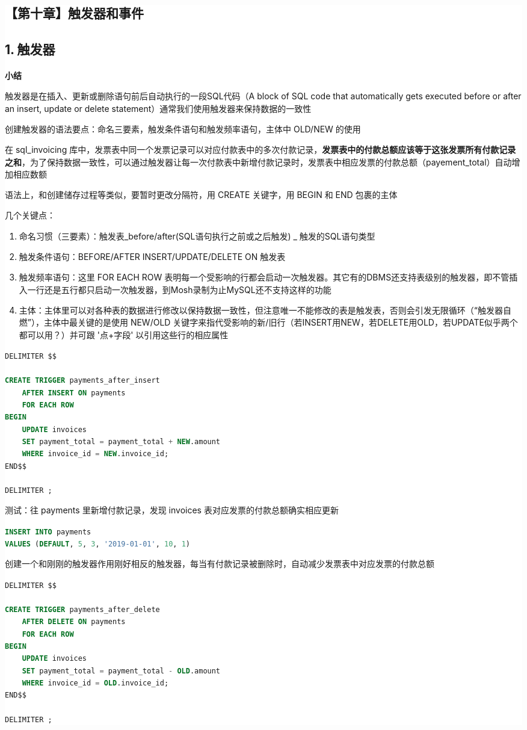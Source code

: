 ## 【第十章】触发器和事件

## 1. 触发器

**小结**

触发器是在插入、更新或删除语句前后自动执行的一段SQL代码（A block of SQL code that automatically gets executed before or after an insert, update or delete statement）通常我们使用触发器来保持数据的一致性

创建触发器的语法要点：命名三要素，触发条件语句和触发频率语句，主体中 OLD/NEW 的使用

在 sql_invoicing 库中，发票表中同一个发票记录可以对应付款表中的多次付款记录，**发票表中的付款总额应该等于这张发票所有付款记录之和**，为了保持数据一致性，可以通过触发器让每一次付款表中新增付款记录时，发票表中相应发票的付款总额（payement_total）自动增加相应数额

语法上，和创建储存过程等类似，要暂时更改分隔符，用 CREATE 关键字，用 BEGIN 和 END 包裹的主体

几个关键点：

1. 命名习惯（三要素）：触发表_before/after(SQL语句执行之前或之后触发) _  触发的SQL语句类型

2. 触发条件语句：BEFORE/AFTER INSERT/UPDATE/DELETE ON 触发表

3. 触发频率语句：这里 FOR EACH ROW 表明每一个受影响的行都会启动一次触发器。其它有的DBMS还支持表级别的触发器，即不管插入一行还是五行都只启动一次触发器，到Mosh录制为止MySQL还不支持这样的功能

4. 主体：主体里可以对各种表的数据进行修改以保持数据一致性，但注意唯一不能修改的表是触发表，否则会引发无限循环（“触发器自燃”），主体中最关键的是使用 NEW/OLD 关键字来指代受影响的新/旧行（若INSERT用NEW，若DELETE用OLD，若UPDATE似乎两个都可以用？）并可跟 '点+字段' 以引用这些行的相应属性

```sql
DELIMITER $$

CREATE TRIGGER payments_after_insert
    AFTER INSERT ON payments
    FOR EACH ROW
BEGIN
    UPDATE invoices
    SET payment_total = payment_total + NEW.amount
    WHERE invoice_id = NEW.invoice_id;
END$$

DELIMITER ;
```

测试：往 payments 里新增付款记录，发现 invoices 表对应发票的付款总额确实相应更新

```sql
INSERT INTO payments
VALUES (DEFAULT, 5, 3, '2019-01-01', 10, 1)
```

创建一个和刚刚的触发器作用刚好相反的触发器，每当有付款记录被删除时，自动减少发票表中对应发票的付款总额

```sql
DELIMITER $$

CREATE TRIGGER payments_after_delete
    AFTER DELETE ON payments
    FOR EACH ROW
BEGIN
    UPDATE invoices
    SET payment_total = payment_total - OLD.amount
    WHERE invoice_id = OLD.invoice_id;
END$$

DELIMITER ;
```
